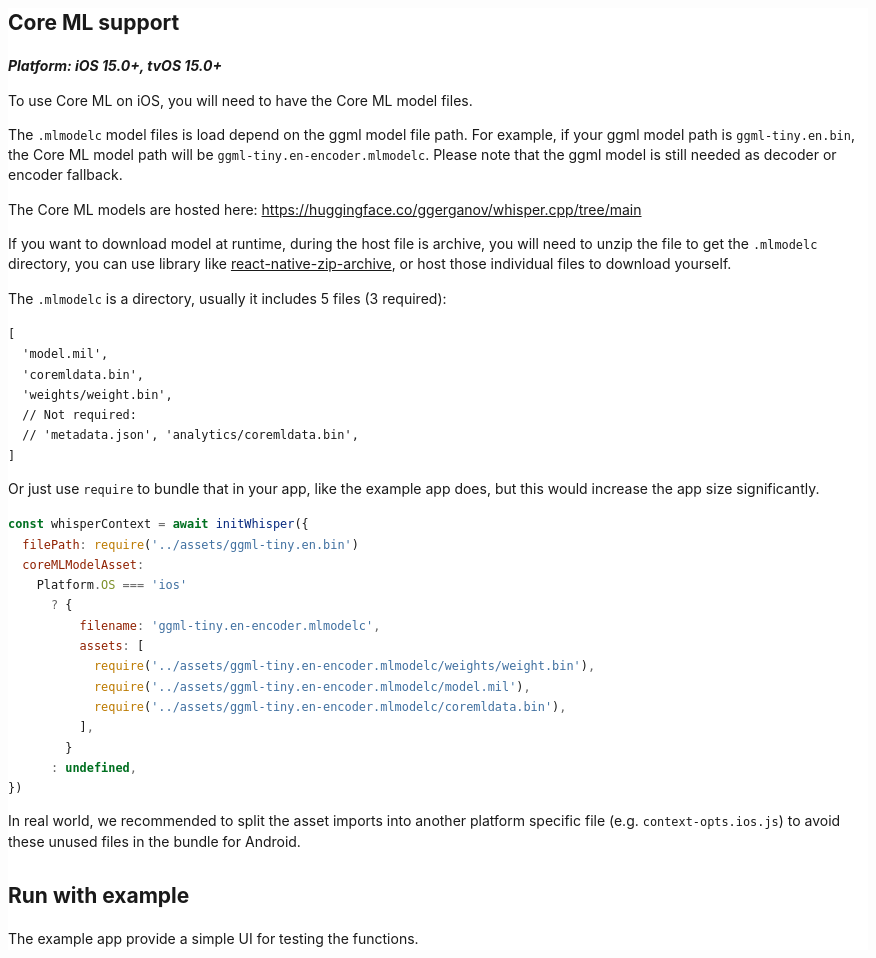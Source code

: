 ## Core ML support

**_Platform: iOS 15.0+, tvOS 15.0+_**

To use Core ML on iOS, you will need to have the Core ML model files.

The `.mlmodelc` model files is load depend on the ggml model file path. For example, if your ggml model path is `ggml-tiny.en.bin`, the Core ML model path will be `ggml-tiny.en-encoder.mlmodelc`. Please note that the ggml model is still needed as decoder or encoder fallback.

The Core ML models are hosted here: https://huggingface.co/ggerganov/whisper.cpp/tree/main

If you want to download model at runtime, during the host file is archive, you will need to unzip the file to get the `.mlmodelc` directory, you can use library like [react-native-zip-archive](https://github.com/mockingbot/react-native-zip-archive), or host those individual files to download yourself.

The `.mlmodelc` is a directory, usually it includes 5 files (3 required):

```json5
[
  'model.mil',
  'coremldata.bin',
  'weights/weight.bin',
  // Not required:
  // 'metadata.json', 'analytics/coremldata.bin',
]
```

Or just use `require` to bundle that in your app, like the example app does, but this would increase the app size significantly.

```js
const whisperContext = await initWhisper({
  filePath: require('../assets/ggml-tiny.en.bin')
  coreMLModelAsset:
    Platform.OS === 'ios'
      ? {
          filename: 'ggml-tiny.en-encoder.mlmodelc',
          assets: [
            require('../assets/ggml-tiny.en-encoder.mlmodelc/weights/weight.bin'),
            require('../assets/ggml-tiny.en-encoder.mlmodelc/model.mil'),
            require('../assets/ggml-tiny.en-encoder.mlmodelc/coremldata.bin'),
          ],
        }
      : undefined,
})
```

In real world, we recommended to split the asset imports into another platform specific file (e.g. `context-opts.ios.js`) to avoid these unused files in the bundle for Android.

## Run with example

The example app provide a simple UI for testing the functions.
